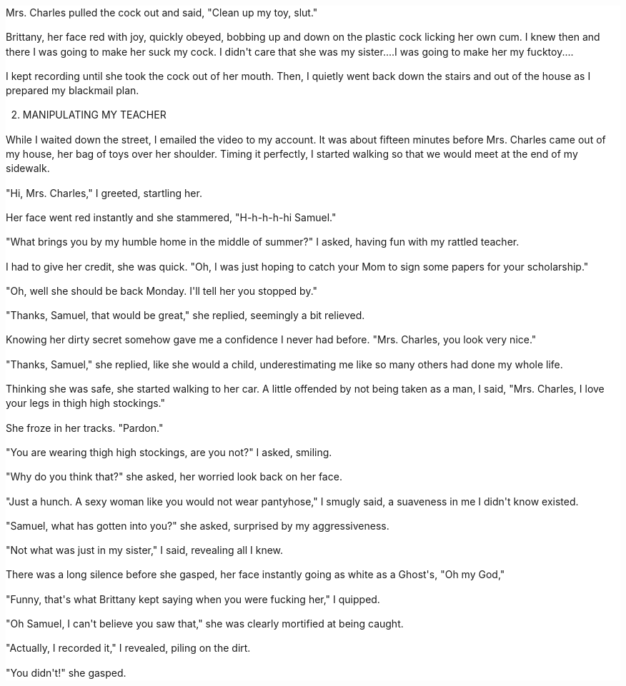 Mrs. Charles pulled the cock out and said, "Clean up my toy, slut." 

Brittany, her face red with joy, quickly obeyed, bobbing up and down on the plastic cock licking her own cum. I knew then and there I was going to make her suck my cock. I didn't care that she was my sister....I was going to make her my fucktoy.... 

I kept recording until she took the cock out of her mouth. Then, I quietly went back down the stairs and out of the house as I prepared my blackmail plan. 

2. MANIPULATING MY TEACHER 

While I waited down the street, I emailed the video to my account. It was about fifteen minutes before Mrs. Charles came out of my house, her bag of toys over her shoulder. Timing it perfectly, I started walking so that we would meet at the end of my sidewalk. 

"Hi, Mrs. Charles," I greeted, startling her. 

Her face went red instantly and she stammered, "H-h-h-h-hi Samuel." 

"What brings you by my humble home in the middle of summer?" I asked, having fun with my rattled teacher. 

I had to give her credit, she was quick. "Oh, I was just hoping to catch your Mom to sign some papers for your scholarship." 

"Oh, well she should be back Monday. I'll tell her you stopped by." 

"Thanks, Samuel, that would be great," she replied, seemingly a bit relieved. 

Knowing her dirty secret somehow gave me a confidence I never had before. "Mrs. Charles, you look very nice." 

"Thanks, Samuel," she replied, like she would a child, underestimating me like so many others had done my whole life. 

Thinking she was safe, she started walking to her car. A little offended by not being taken as a man, I said, "Mrs. Charles, I love your legs in thigh high stockings." 

She froze in her tracks. "Pardon." 

"You are wearing thigh high stockings, are you not?" I asked, smiling. 

"Why do you think that?" she asked, her worried look back on her face. 

"Just a hunch. A sexy woman like you would not wear pantyhose," I smugly said, a suaveness in me I didn't know existed. 

"Samuel, what has gotten into you?" she asked, surprised by my aggressiveness. 

"Not what was just in my sister," I said, revealing all I knew. 

There was a long silence before she gasped, her face instantly going as white as a Ghost's, "Oh my God," 

"Funny, that's what Brittany kept saying when you were fucking her," I quipped. 

"Oh Samuel, I can't believe you saw that," she was clearly mortified at being caught. 

"Actually, I recorded it," I revealed, piling on the dirt. 

"You didn't!" she gasped. 
